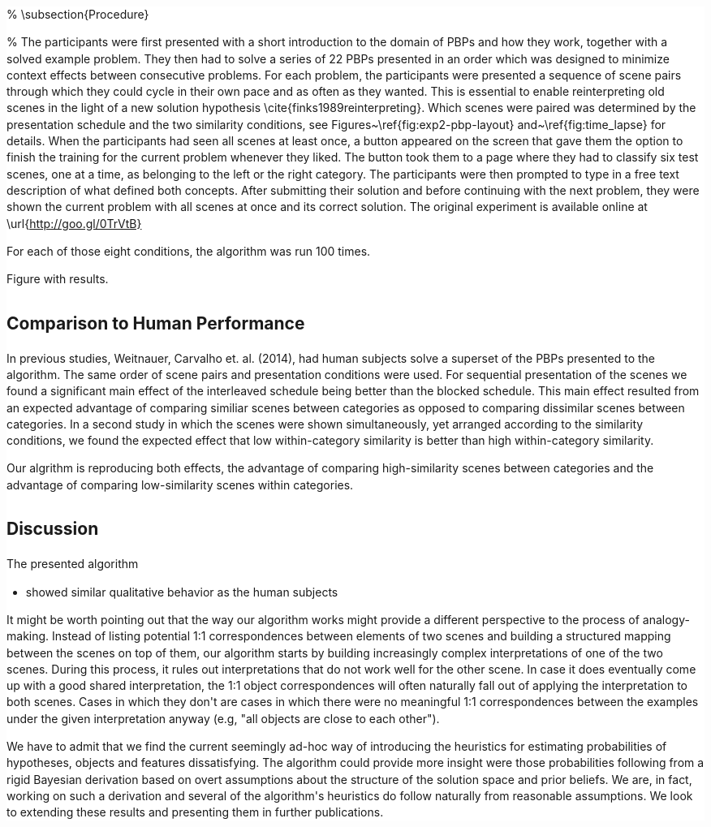 % \subsection{Procedure}

% The participants were first presented with a short introduction to the domain of PBPs and how they work, together with a solved example problem. They then had to solve a series of 22 PBPs presented in an order which was designed to minimize context effects between consecutive problems. For each problem, the participants were presented a sequence of scene pairs through which they could cycle in their own pace and as often as they wanted. This is essential to enable reinterpreting old scenes in the light of a new solution hypothesis \cite{finks1989reinterpreting}. Which scenes were paired was determined by the presentation schedule and the two similarity conditions, see Figures~\ref{fig:exp2-pbp-layout} and~\ref{fig:time_lapse} for details. When the participants had seen all scenes at least once, a button appeared on the screen that gave them the option to finish the training for the current problem whenever they liked. The button took them to a page where they had to classify six test scenes, one at a time, as belonging to the left or the right category. The participants were then prompted to type in a free text description of what defined both concepts. After submitting their solution and before continuing with the next problem, they were shown the current problem with all scenes at once and its correct solution. The original experiment is available online at \url{http://goo.gl/0TrVtB}


For each of those eight conditions, the algorithm was run 100 times.

Figure with results.

## Comparison to Human Performance

In previous studies, Weitnauer, Carvalho et. al. (2014), had human subjects solve a superset of the PBPs presented to the algorithm. The same order of scene pairs and presentation conditions were used. For sequential presentation of the scenes we found a significant main effect of the interleaved schedule being better than the blocked schedule. This main effect resulted from an expected advantage of comparing similiar scenes between categories as opposed to comparing dissimilar scenes between categories. In a second study in which the scenes were shown simultaneously, yet arranged according to the similarity conditions, we found the expected effect that low within-category similarity is better than high within-category similarity.

Our algrithm is reproducing both effects, the advantage of comparing high-similarity scenes between categories and the advantage of comparing low-similarity scenes within categories.


## Discussion

The presented algorithm

* showed similar qualitative behavior as the human subjects

It might be worth pointing out that the way our algorithm works might provide a different perspective to the process of analogy-making. Instead of listing potential 1:1 correspondences between elements of two scenes and building a structured mapping between the scenes on top of them, our algorithm starts by building increasingly complex interpretations of one of the two scenes. During this process, it rules out interpretations that do not work well for the other scene. In case it does eventually come up with a good shared interpretation, the 1:1 object correspondences will often naturally fall out of applying the interpretation to both scenes. Cases in which they don't are cases in which there were no meaningful 1:1 correspondences between the examples under the given interpretation anyway (e.g, "all objects are close to each other").

We have to admit that we find the current seemingly ad-hoc way of introducing the heuristics for estimating probabilities of hypotheses, objects and features dissatisfying. The algorithm could provide more insight were those probabilities following from a rigid Bayesian derivation based on overt assumptions about the structure of the solution space and prior beliefs. We are, in fact, working on such a derivation and several of the algorithm's heuristics do follow naturally from reasonable assumptions. We look to extending these results and presenting them in further publications.
